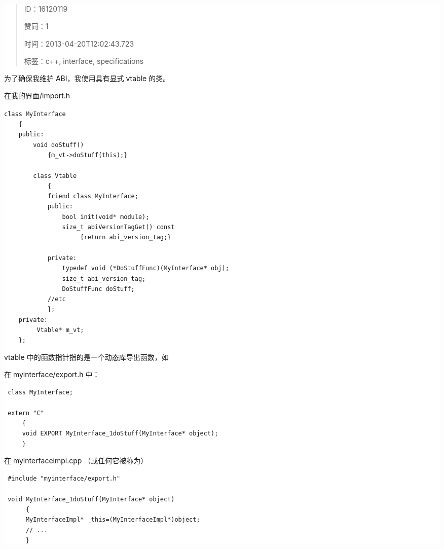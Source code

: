 > ID：16120119
> 
> 赞同：1
> 
> 时间：2013-04-20T12:02:43.723
> 
> 标签：c++, interface, specifications

为了确保我维护 ABI，我使用具有显式 vtable 的类。

在我的界面/import.h

```
class MyInterface
    {
    public:
        void doStuff()
            {m_vt->doStuff(this);}

        class Vtable
            {
            friend class MyInterface;
            public:
                bool init(void* module);
                size_t abiVersionTagGet() const
                     {return abi_version_tag;}

            private:
                typedef void (*DoStuffFunc)(MyInterface* obj);
                size_t abi_version_tag;
                DoStuffFunc doStuff;
            //etc
            };
    private:
         Vtable* m_vt;
    }; 
```

vtable 中的函数指针指的是一个动态库导出函数，如

在 myinterface/export.h 中：

```
 class MyInterface;

 extern "C"
     {
     void EXPORT MyInterface_1doStuff(MyInterface* object);
     } 
```

在 myinterfaceimpl.cpp （或任何它被称为）

```
 #include "myinterface/export.h"

 void MyInterface_1doStuff(MyInterface* object)
      {
      MyInterfaceImpl* _this=(MyInterfaceImpl*)object;
      // ...
      } 
```
